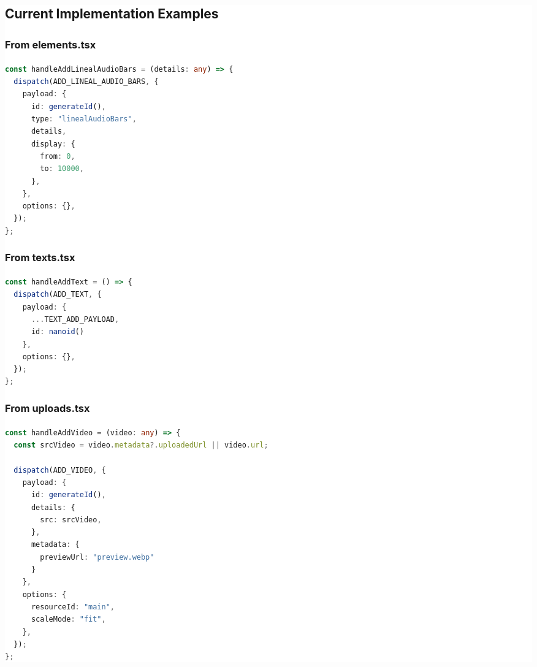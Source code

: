 ## Current Implementation Examples

### From elements.tsx
```typescript
const handleAddLinealAudioBars = (details: any) => {
  dispatch(ADD_LINEAL_AUDIO_BARS, {
    payload: {
      id: generateId(),
      type: "linealAudioBars",
      details,
      display: {
        from: 0,
        to: 10000,
      },
    },
    options: {},
  });
};
```

### From texts.tsx
```typescript
const handleAddText = () => {
  dispatch(ADD_TEXT, {
    payload: { 
      ...TEXT_ADD_PAYLOAD, 
      id: nanoid() 
    },
    options: {},
  });
};
```

### From uploads.tsx
```typescript
const handleAddVideo = (video: any) => {
  const srcVideo = video.metadata?.uploadedUrl || video.url;
  
  dispatch(ADD_VIDEO, {
    payload: {
      id: generateId(),
      details: {
        src: srcVideo,
      },
      metadata: {
        previewUrl: "preview.webp"
      }
    },
    options: {
      resourceId: "main",
      scaleMode: "fit",
    },
  });
};
```
